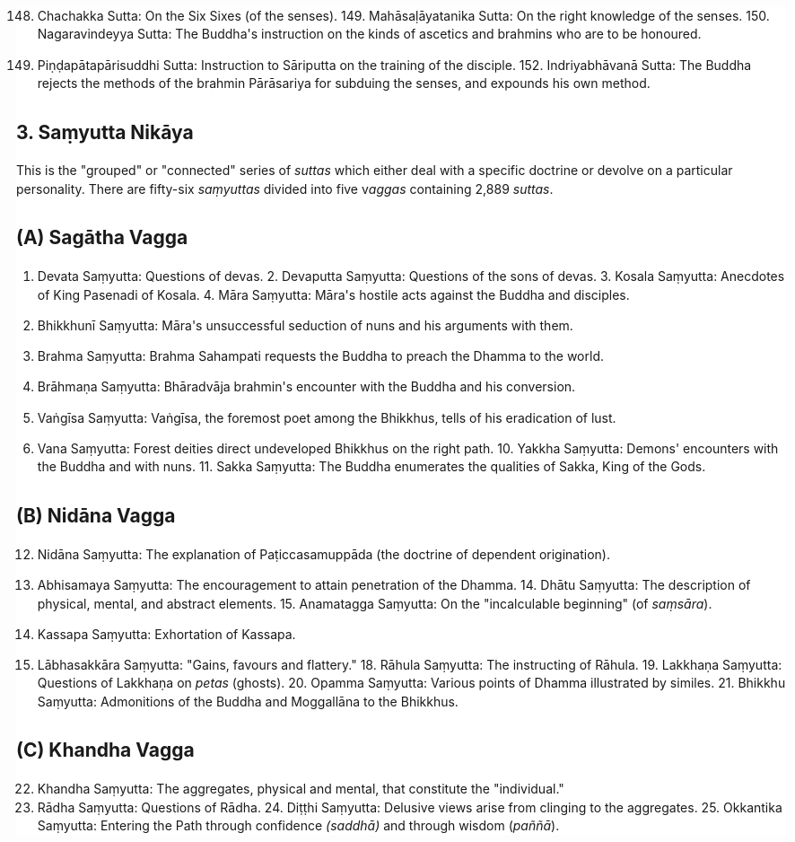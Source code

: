 148. Chachakka Sutta: On the Six Sixes (of the senses). 149. Mahāsaḷāyatanika Sutta: On the right knowledge of the senses. 150. Nagaravindeyya Sutta: The Buddha's instruction on the kinds of ascetics and brahmins who are to be honoured.

151. Piṇḍapātapārisuddhi Sutta: Instruction to Sāriputta on the training of the disciple. 152. Indriyabhāvanā Sutta: The Buddha rejects the methods of the brahmin Pārāsariya for subduing the senses, and expounds his own method.

## 3. Saṃyutta Nikāya

This is the "grouped" or "connected" series of *suttas* which either deal with a specific doctrine or devolve on a particular personality. There are fifty-six *saṃyuttas* divided into five v*aggas* containing 2,889 *suttas*.

## (A) Sagātha Vagga

1. Devata Saṃyutta: Questions of devas. 2. Devaputta Saṃyutta: Questions of the sons of devas. 3. Kosala Saṃyutta: Anecdotes of King Pasenadi of Kosala. 4. Māra Saṃyutta: Māra's hostile acts against the Buddha and disciples.

5. Bhikkhunī Saṃyutta: Māra's unsuccessful seduction of nuns and his arguments with them.

6. Brahma Saṃyutta: Brahma Sahampati requests the Buddha to preach the Dhamma to the world.

7. Brāhmaṇa Saṃyutta: Bhāradvāja brahmin's encounter with the Buddha and his conversion.

8. Vaṅgīsa Saṃyutta: Vaṅgīsa, the foremost poet among the Bhikkhus, tells of his eradication of lust.

9. Vana Saṃyutta: Forest deities direct undeveloped Bhikkhus on the right path. 10. Yakkha Saṃyutta: Demons' encounters with the Buddha and with nuns. 11. Sakka Saṃyutta: The Buddha enumerates the qualities of Sakka, King of the Gods.

## (B) Nidāna Vagga

12. Nidāna Saṃyutta: The explanation of Paṭiccasamuppāda (the doctrine of dependent origination).

13. Abhisamaya Saṃyutta: The encouragement to attain penetration of the Dhamma. 14. Dhātu Saṃyutta: The description of physical, mental, and abstract elements. 15. Anamatagga Saṃyutta: On the "incalculable beginning" (of *saṃsāra*).

16. Kassapa Saṃyutta: Exhortation of Kassapa.

17. Lābhasakkāra Saṃyutta: "Gains, favours and flattery." 18. Rāhula Saṃyutta: The instructing of Rāhula. 19. Lakkhaṇa Saṃyutta: Questions of Lakkhaṇa on *petas* (ghosts). 20. Opamma Saṃyutta: Various points of Dhamma illustrated by similes. 21. Bhikkhu Saṃyutta: Admonitions of the Buddha and Moggallāna to the Bhikkhus.

## (C) Khandha Vagga

22. Khandha Saṃyutta: The aggregates, physical and mental, that constitute the
"individual."
23. Rādha Saṃyutta: Questions of Rādha. 24. Diṭṭhi Saṃyutta: Delusive views arise from clinging to the aggregates. 25. Okkantika Saṃyutta: Entering the Path through confidence *(saddhā)* and through wisdom (*paññā*).
